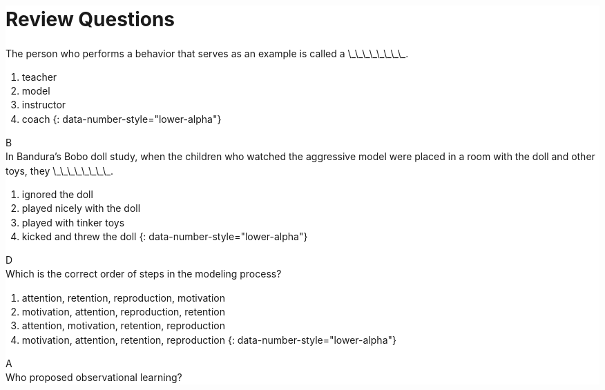 # Review Questions

<div data-type="exercise" class="exercise">
<div data-type="problem" class="problem" markdown="1">
The person who performs a behavior that serves as an example is called a \_\_\_\_\_\_\_\_.

1.  teacher
2.  model
3.  instructor
4.  coach
{: data-number-style="lower-alpha"}

</div>
<div data-type="solution" class="solution" markdown="1">
B

</div>
</div>

<div data-type="exercise" class="exercise">
<div data-type="problem" class="problem" markdown="1">
In Bandura’s Bobo doll study, when the children who watched the aggressive model were placed in a room with the doll and other toys, they \_\_\_\_\_\_\_\_.

1.  ignored the doll
2.  played nicely with the doll
3.  played with tinker toys
4.  kicked and threw the doll
{: data-number-style="lower-alpha"}

</div>
<div data-type="solution" class="solution" markdown="1">
D

</div>
</div>

<div data-type="exercise" class="exercise">
<div data-type="problem" class="problem" markdown="1">
Which is the correct order of steps in the modeling process?

1.  attention, retention, reproduction, motivation
2.  motivation, attention, reproduction, retention
3.  attention, motivation, retention, reproduction
4.  motivation, attention, retention, reproduction
{: data-number-style="lower-alpha"}

</div>
<div data-type="solution" class="solution" markdown="1">
A

</div>
</div>

<div data-type="exercise" class="exercise">
<div data-type="problem" class="problem" markdown="1">
Who proposed observational learning?
